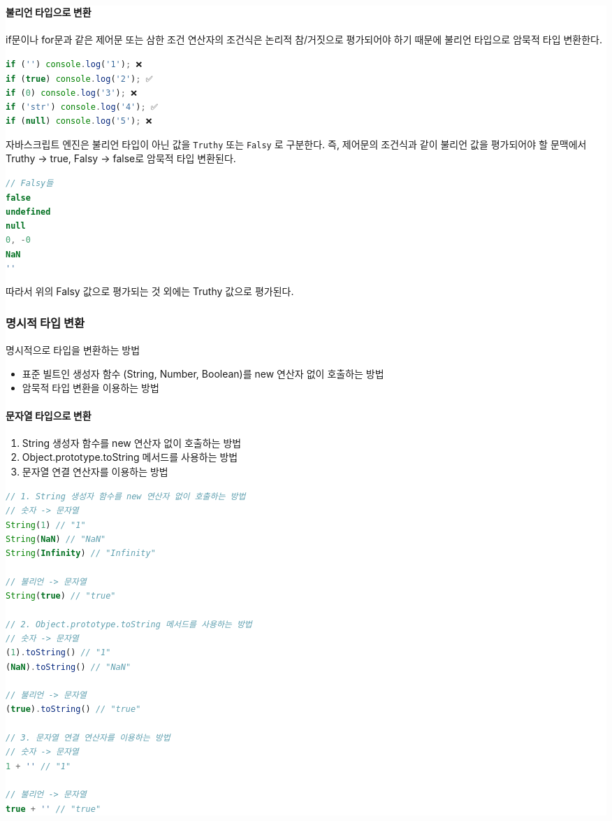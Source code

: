 #### 불리언 타입으로 변환
if문이나 for문과 같은 제어문 또는 삼한 조건 연산자의 조건식은 논리적 참/거짓으로 평가되어야 하기 때문에 불리언 타입으로 암묵적 타입 변환한다.

```js
if ('') console.log('1'); ❌
if (true) console.log('2'); ✅
if (0) console.log('3'); ❌
if ('str') console.log('4'); ✅
if (null) console.log('5'); ❌
```

자바스크립트 엔진은 불리언 타입이 아닌 값을 `Truthy` 또는 `Falsy` 로 구분한다. 즉, 제어문의 조건식과 같이 불리언 값을 평가되어야 할 문맥에서 Truthy -> true, Falsy -> false로 암묵적 타입 변환된다.

```js
// Falsy들
false
undefined
null
0, -0
NaN
''
```

따라서 위의 Falsy 값으로 평가되는 것 외에는 Truthy 값으로 평가된다.

### 명시적 타입 변환
명시적으로 타입을 변환하는 방법
- 표준 빌트인 생성자 함수 (String, Number, Boolean)를 new 연산자 없이 호출하는 방법
- 암묵적 타입 변환을 이용하는 방법

#### 문자열 타입으로 변환
1. String 생성자 함수를 new 연산자 없이 호출하는 방법
2. Object.prototype.toString 메서드를 사용하는 방법
3. 문자열 연결 연산자를 이용하는 방법

``` js
// 1. String 생성자 함수를 new 연산자 없이 호출하는 방법
// 숫자 -> 문자열
String(1) // "1"
String(NaN) // "NaN"
String(Infinity) // "Infinity"

// 불리언 -> 문자열
String(true) // "true"

// 2. Object.prototype.toString 메서드를 사용하는 방법
// 숫자 -> 문자열
(1).toString() // "1"
(NaN).toString() // "NaN"

// 불리언 -> 문자열
(true).toString() // "true"

// 3. 문자열 연결 연산자를 이용하는 방법
// 숫자 -> 문자열
1 + '' // "1"

// 불리언 -> 문자열
true + '' // "true"
```
